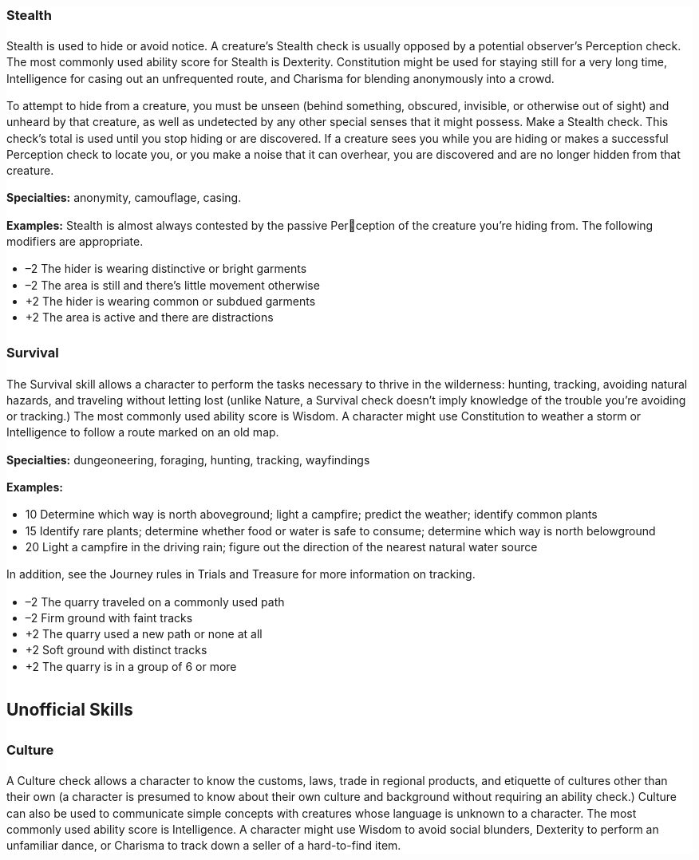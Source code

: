 ### Stealth 
Stealth is used to hide or avoid notice. A creature’s Stealth check is usually opposed by a potential observer’s Perception check. The most commonly used ability score for Stealth is Dexterity. Constitution might be used for staying still for a very long time, Intelligence for casing out an unfrequented route, and Charisma for blending anonymously into a crowd.

To attempt to hide from a creature, you must be unseen (behind something, obscured, invisible, or otherwise out of sight) and unheard by that creature, as well as undetected by any other special senses that it might possess. Make a Stealth check. This check’s total is used until you stop hiding or are discovered. If a creature sees you while you are hiding or makes a successful Perception check to locate you, or you make a noise that it can overhear, you are discovered and are no longer hidden from that creature. 

**Specialties:** anonymity, camouflage, casing.

**Examples:**
Stealth is almost always contested by the passive Perception of the creature you’re hiding from. The following modifiers are appropriate.
* –2 The hider is wearing distinctive or bright garments
* –2 The area is still and there’s little movement otherwise
* +2 The hider is wearing common or subdued garments
* +2 The area is active and there are distractions

### Survival
The Survival skill allows a character to perform the tasks necessary to thrive in the wilderness: hunting, tracking, avoiding natural hazards, and traveling without letting lost (unlike Nature, a Survival check doesn’t imply knowledge of the trouble you’re avoiding or tracking.) The most commonly used ability score is Wisdom. A character might use Constitution to weather a storm or Intelligence to follow a route marked on an old map.

**Specialties:** dungeoneering, foraging, hunting, tracking, wayfindings

**Examples:**
* 10 Determine which way is north aboveground; light a campfire; predict the weather; identify common plants
* 15 Identify rare plants; determine whether food or water is safe to consume; determine which way is north belowground
* 20 Light a campfire in the driving rain; figure out the direction of the nearest natural water source

In addition, see the Journey rules in Trials and Treasure for more information on tracking.
* –2 The quarry traveled on a commonly used path
* –2 Firm ground with faint tracks
* +2 The quarry used a new path or none at all
* +2 Soft ground with distinct tracks
* +2 The quarry is in a group of 6 or more

## Unofficial Skills
### Culture
A Culture check allows a character to know the customs, laws, trade in regional products, and etiquette of cultures other than their own (a character is presumed to know about their own culture and background without requiring an ability check.) Culture can also be used to communicate simple concepts with creatures whose language is unknown to a character. The most commonly used ability score is Intelligence. A character might use Wisdom to avoid social blunders, Dexterity to perform an unfamiliar dance, or Charisma to track down a seller of a hard-to-find item.
